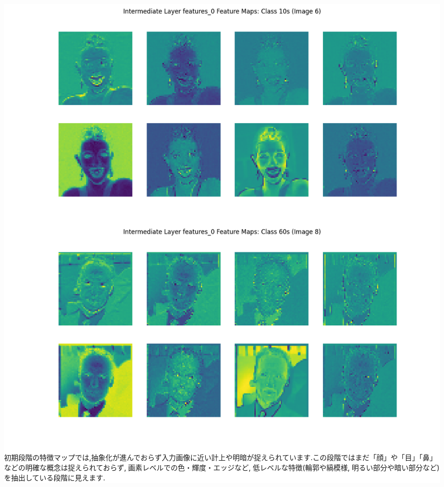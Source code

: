 ![10s 0層](/images/ch14_10s_0_6.png)
![60s 0層](/images/ch14_60s_0_8.png)

初期段階の特徴マップでは,抽象化が進んでおらず入力画像に近い計上や明暗が捉えられています.この段階ではまだ「顔」や「目」「鼻」などの明確な概念は捉えられておらず, 画素レベルでの色・輝度・エッジなど, 低レベルな特徴(輪郭や縞模様, 明るい部分や暗い部分など)を抽出している段階に見えます.

